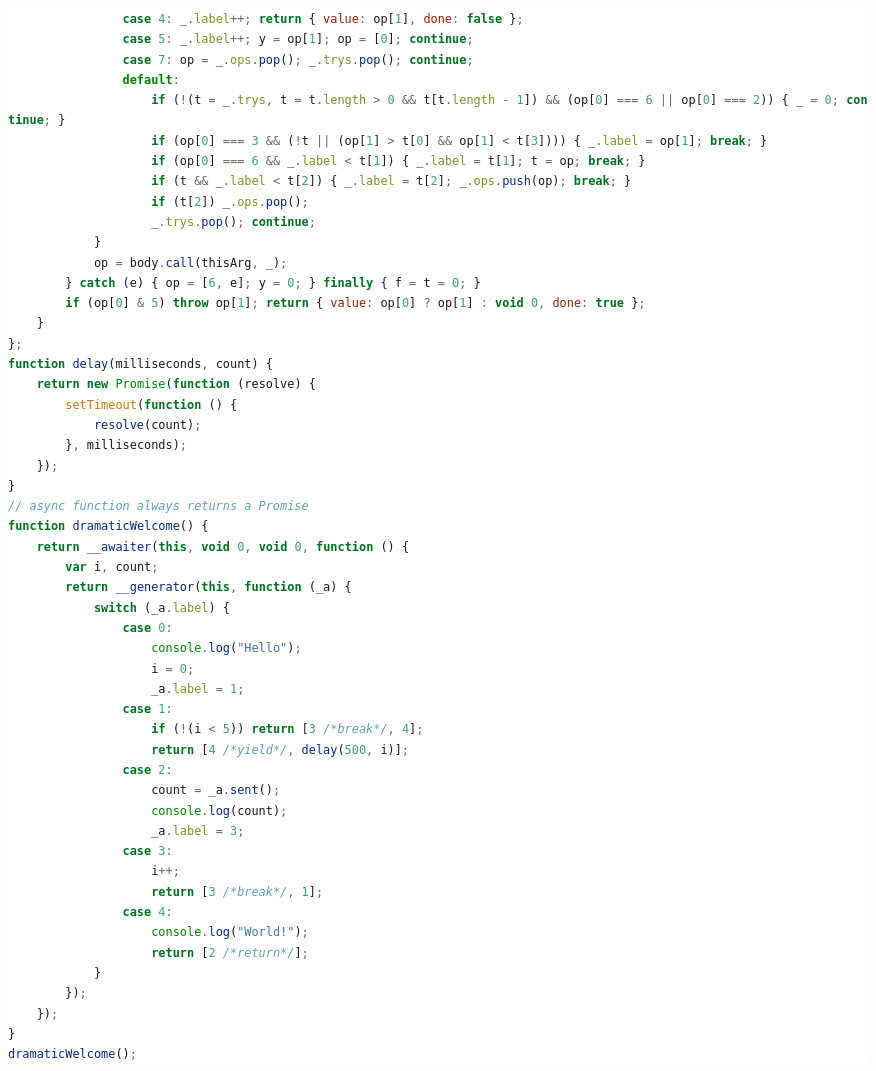 ```js
                case 4: _.label++; return { value: op[1], done: false };
                case 5: _.label++; y = op[1]; op = [0]; continue;
                case 7: op = _.ops.pop(); _.trys.pop(); continue;
                default:
                    if (!(t = _.trys, t = t.length > 0 && t[t.length - 1]) && (op[0] === 6 || op[0] === 2)) { _ = 0; continue; }
                    if (op[0] === 3 && (!t || (op[1] > t[0] && op[1] < t[3]))) { _.label = op[1]; break; }
                    if (op[0] === 6 && _.label < t[1]) { _.label = t[1]; t = op; break; }
                    if (t && _.label < t[2]) { _.label = t[2]; _.ops.push(op); break; }
                    if (t[2]) _.ops.pop();
                    _.trys.pop(); continue;
            }
            op = body.call(thisArg, _);
        } catch (e) { op = [6, e]; y = 0; } finally { f = t = 0; }
        if (op[0] & 5) throw op[1]; return { value: op[0] ? op[1] : void 0, done: true };
    }
};
function delay(milliseconds, count) {
    return new Promise(function (resolve) {
        setTimeout(function () {
            resolve(count);
        }, milliseconds);
    });
}
// async function always returns a Promise
function dramaticWelcome() {
    return __awaiter(this, void 0, void 0, function () {
        var i, count;
        return __generator(this, function (_a) {
            switch (_a.label) {
                case 0:
                    console.log("Hello");
                    i = 0;
                    _a.label = 1;
                case 1:
                    if (!(i < 5)) return [3 /*break*/, 4];
                    return [4 /*yield*/, delay(500, i)];
                case 2:
                    count = _a.sent();
                    console.log(count);
                    _a.label = 3;
                case 3:
                    i++;
                    return [3 /*break*/, 1];
                case 4:
                    console.log("World!");
                    return [2 /*return*/];
            }
        });
    });
}
dramaticWelcome();
```
